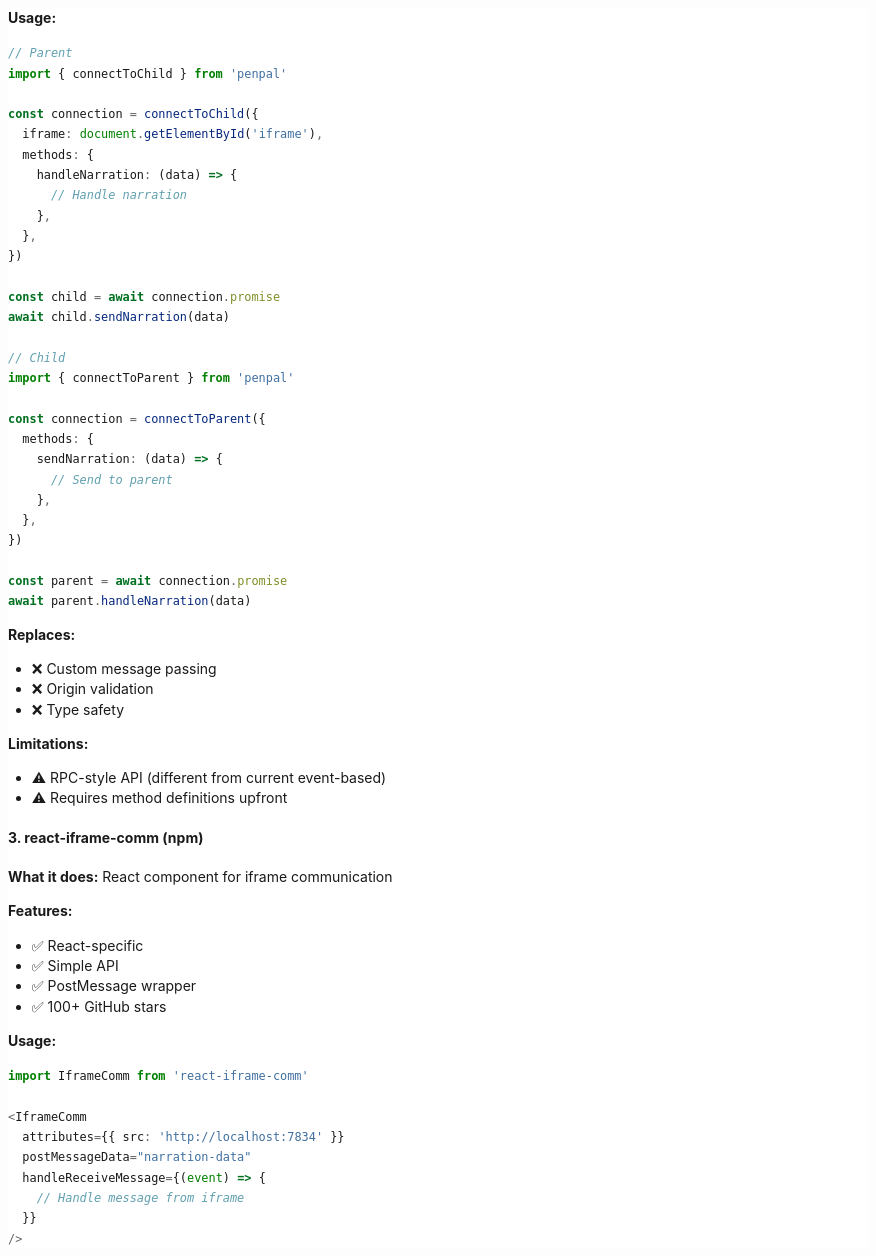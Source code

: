 **Usage:**
```typescript
// Parent
import { connectToChild } from 'penpal'

const connection = connectToChild({
  iframe: document.getElementById('iframe'),
  methods: {
    handleNarration: (data) => {
      // Handle narration
    },
  },
})

const child = await connection.promise
await child.sendNarration(data)

// Child
import { connectToParent } from 'penpal'

const connection = connectToParent({
  methods: {
    sendNarration: (data) => {
      // Send to parent
    },
  },
})

const parent = await connection.promise
await parent.handleNarration(data)
```

**Replaces:**
- ❌ Custom message passing
- ❌ Origin validation
- ❌ Type safety

**Limitations:**
- ⚠️ RPC-style API (different from current event-based)
- ⚠️ Requires method definitions upfront

#### 3. react-iframe-comm (npm)
**What it does:** React component for iframe communication

**Features:**
- ✅ React-specific
- ✅ Simple API
- ✅ PostMessage wrapper
- ✅ 100+ GitHub stars

**Usage:**
```typescript
import IframeComm from 'react-iframe-comm'

<IframeComm
  attributes={{ src: 'http://localhost:7834' }}
  postMessageData="narration-data"
  handleReceiveMessage={(event) => {
    // Handle message from iframe
  }}
/>
```
